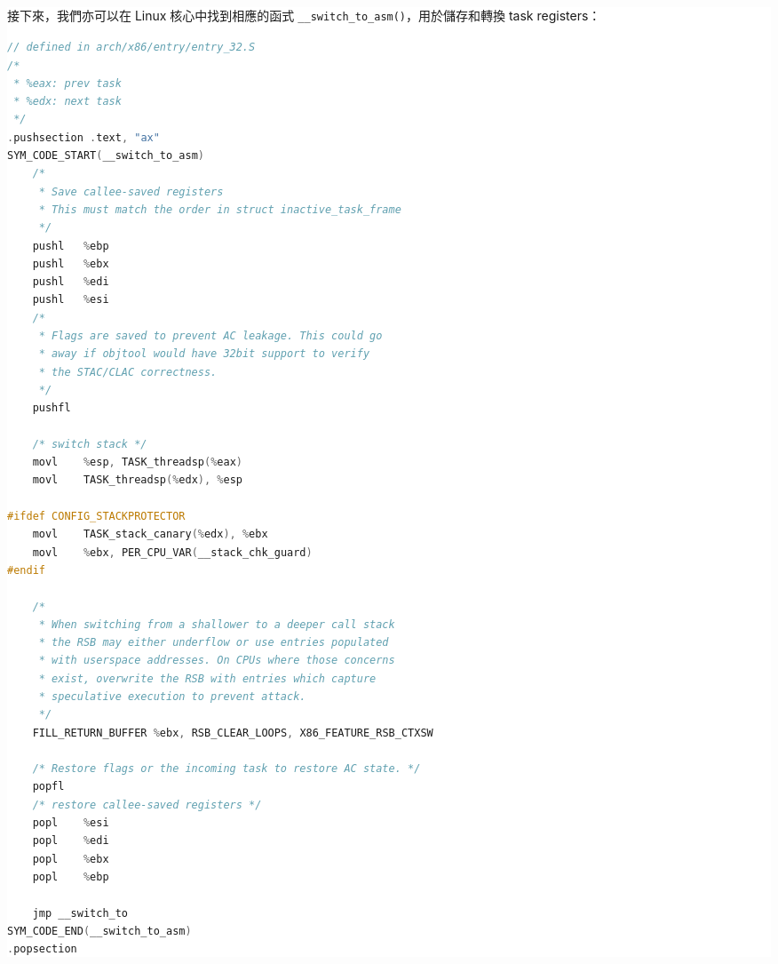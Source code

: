 
接下來，我們亦可以在 Linux 核心中找到相應的函式 `__switch_to_asm()`，用於儲存和轉換 task registers：
```c
// defined in arch/x86/entry/entry_32.S
/*
 * %eax: prev task
 * %edx: next task
 */
.pushsection .text, "ax"
SYM_CODE_START(__switch_to_asm)
	/*
	 * Save callee-saved registers
	 * This must match the order in struct inactive_task_frame
	 */
	pushl	%ebp
	pushl	%ebx
	pushl	%edi
	pushl	%esi
	/*
	 * Flags are saved to prevent AC leakage. This could go
	 * away if objtool would have 32bit support to verify
	 * the STAC/CLAC correctness.
	 */
	pushfl

	/* switch stack */
	movl	%esp, TASK_threadsp(%eax)
	movl	TASK_threadsp(%edx), %esp

#ifdef CONFIG_STACKPROTECTOR
	movl	TASK_stack_canary(%edx), %ebx
	movl	%ebx, PER_CPU_VAR(__stack_chk_guard)
#endif

	/*
	 * When switching from a shallower to a deeper call stack
	 * the RSB may either underflow or use entries populated
	 * with userspace addresses. On CPUs where those concerns
	 * exist, overwrite the RSB with entries which capture
	 * speculative execution to prevent attack.
	 */
	FILL_RETURN_BUFFER %ebx, RSB_CLEAR_LOOPS, X86_FEATURE_RSB_CTXSW

	/* Restore flags or the incoming task to restore AC state. */
	popfl
	/* restore callee-saved registers */
	popl	%esi
	popl	%edi
	popl	%ebx
	popl	%ebp

	jmp	__switch_to
SYM_CODE_END(__switch_to_asm)
.popsection
```
